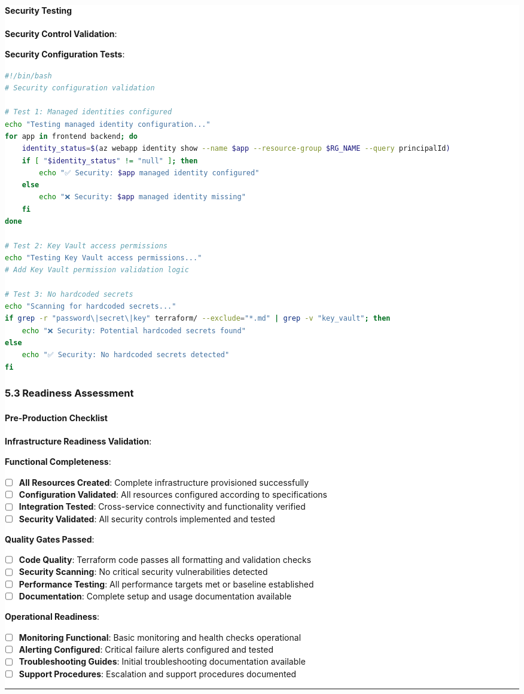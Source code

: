 #### Security Testing
**Security Control Validation**:

**Security Configuration Tests**:
```bash
#!/bin/bash
# Security configuration validation

# Test 1: Managed identities configured
echo "Testing managed identity configuration..."
for app in frontend backend; do
    identity_status=$(az webapp identity show --name $app --resource-group $RG_NAME --query principalId)
    if [ "$identity_status" != "null" ]; then
        echo "✅ Security: $app managed identity configured"
    else
        echo "❌ Security: $app managed identity missing"
    fi
done

# Test 2: Key Vault access permissions
echo "Testing Key Vault access permissions..."
# Add Key Vault permission validation logic

# Test 3: No hardcoded secrets
echo "Scanning for hardcoded secrets..."
if grep -r "password\|secret\|key" terraform/ --exclude="*.md" | grep -v "key_vault"; then
    echo "❌ Security: Potential hardcoded secrets found"
else
    echo "✅ Security: No hardcoded secrets detected"
fi
```

### 5.3 Readiness Assessment

#### Pre-Production Checklist
**Infrastructure Readiness Validation**:

**Functional Completeness**:
- [ ] **All Resources Created**: Complete infrastructure provisioned successfully
- [ ] **Configuration Validated**: All resources configured according to specifications
- [ ] **Integration Tested**: Cross-service connectivity and functionality verified
- [ ] **Security Validated**: All security controls implemented and tested

**Quality Gates Passed**:
- [ ] **Code Quality**: Terraform code passes all formatting and validation checks
- [ ] **Security Scanning**: No critical security vulnerabilities detected
- [ ] **Performance Testing**: All performance targets met or baseline established
- [ ] **Documentation**: Complete setup and usage documentation available

**Operational Readiness**:
- [ ] **Monitoring Functional**: Basic monitoring and health checks operational
- [ ] **Alerting Configured**: Critical failure alerts configured and tested
- [ ] **Troubleshooting Guides**: Initial troubleshooting documentation available
- [ ] **Support Procedures**: Escalation and support procedures documented

---